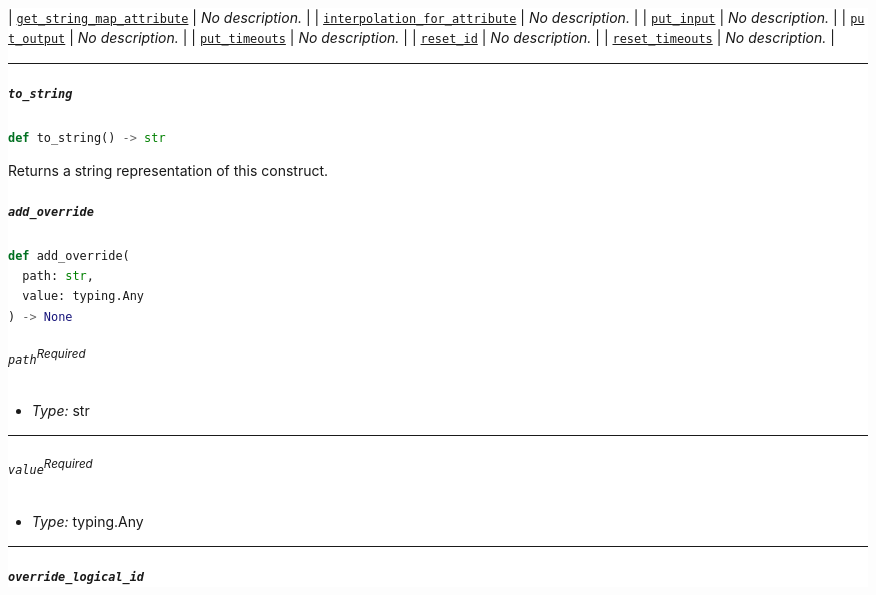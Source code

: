| <code><a href="#@cdktf/provider-azurerm.streamAnalyticsFunctionJavascriptUda.StreamAnalyticsFunctionJavascriptUda.getStringMapAttribute">get_string_map_attribute</a></code> | *No description.* |
| <code><a href="#@cdktf/provider-azurerm.streamAnalyticsFunctionJavascriptUda.StreamAnalyticsFunctionJavascriptUda.interpolationForAttribute">interpolation_for_attribute</a></code> | *No description.* |
| <code><a href="#@cdktf/provider-azurerm.streamAnalyticsFunctionJavascriptUda.StreamAnalyticsFunctionJavascriptUda.putInput">put_input</a></code> | *No description.* |
| <code><a href="#@cdktf/provider-azurerm.streamAnalyticsFunctionJavascriptUda.StreamAnalyticsFunctionJavascriptUda.putOutput">put_output</a></code> | *No description.* |
| <code><a href="#@cdktf/provider-azurerm.streamAnalyticsFunctionJavascriptUda.StreamAnalyticsFunctionJavascriptUda.putTimeouts">put_timeouts</a></code> | *No description.* |
| <code><a href="#@cdktf/provider-azurerm.streamAnalyticsFunctionJavascriptUda.StreamAnalyticsFunctionJavascriptUda.resetId">reset_id</a></code> | *No description.* |
| <code><a href="#@cdktf/provider-azurerm.streamAnalyticsFunctionJavascriptUda.StreamAnalyticsFunctionJavascriptUda.resetTimeouts">reset_timeouts</a></code> | *No description.* |

---

##### `to_string` <a name="to_string" id="@cdktf/provider-azurerm.streamAnalyticsFunctionJavascriptUda.StreamAnalyticsFunctionJavascriptUda.toString"></a>

```python
def to_string() -> str
```

Returns a string representation of this construct.

##### `add_override` <a name="add_override" id="@cdktf/provider-azurerm.streamAnalyticsFunctionJavascriptUda.StreamAnalyticsFunctionJavascriptUda.addOverride"></a>

```python
def add_override(
  path: str,
  value: typing.Any
) -> None
```

###### `path`<sup>Required</sup> <a name="path" id="@cdktf/provider-azurerm.streamAnalyticsFunctionJavascriptUda.StreamAnalyticsFunctionJavascriptUda.addOverride.parameter.path"></a>

- *Type:* str

---

###### `value`<sup>Required</sup> <a name="value" id="@cdktf/provider-azurerm.streamAnalyticsFunctionJavascriptUda.StreamAnalyticsFunctionJavascriptUda.addOverride.parameter.value"></a>

- *Type:* typing.Any

---

##### `override_logical_id` <a name="override_logical_id" id="@cdktf/provider-azurerm.streamAnalyticsFunctionJavascriptUda.StreamAnalyticsFunctionJavascriptUda.overrideLogicalId"></a>
